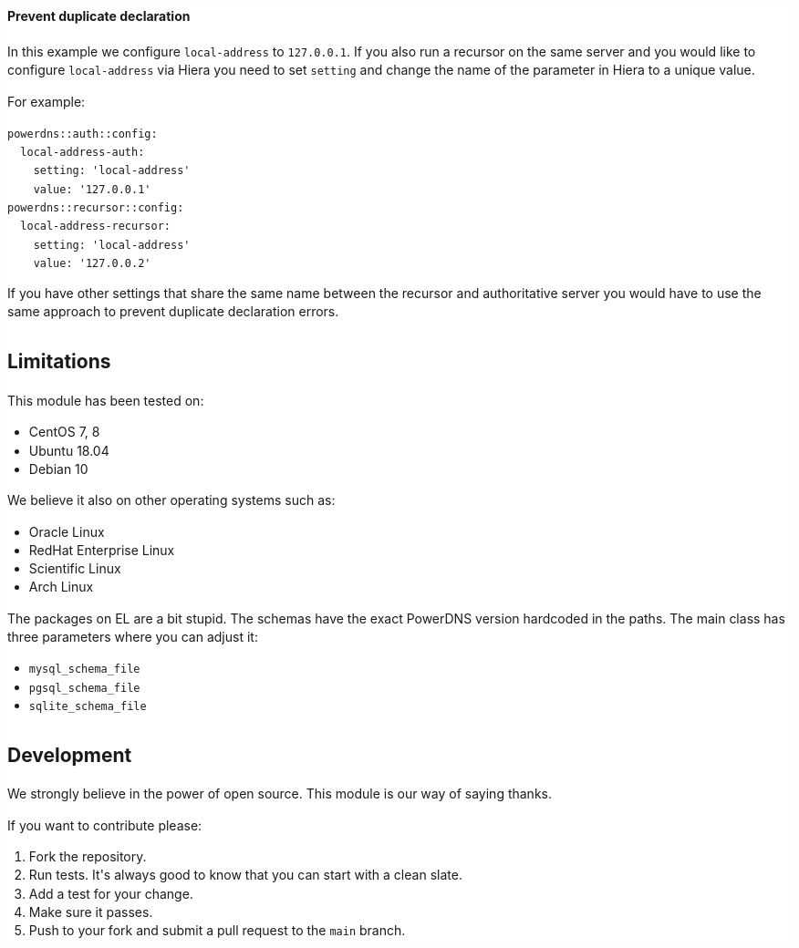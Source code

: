#### Prevent duplicate declaration

In this example we configure `local-address` to `127.0.0.1`. If you also
run a recursor on the same server and you would like to configure
`local-address` via Hiera you need to set `setting` and change the name of
the parameter in Hiera to a unique value.

For example:

```puppet
powerdns::auth::config:
  local-address-auth:
    setting: 'local-address'
    value: '127.0.0.1'
powerdns::recursor::config:
  local-address-recursor:
    setting: 'local-address'
    value: '127.0.0.2'
```

If you have other settings that share the same name between the recursor and
authoritative server you would have to use the same approach to prevent
duplicate declaration errors.

## Limitations

This module has been tested on:

* CentOS 7, 8
* Ubuntu 18.04
* Debian 10

We believe it also on other operating systems such as:

* Oracle Linux
* RedHat Enterprise Linux
* Scientific Linux
* Arch Linux

The packages on EL are a bit stupid. The schemas have the exact PowerDNS version
hardcoded in the paths. The main class has three parameters where you can adjust
it:

* `mysql_schema_file`
* `pgsql_schema_file`
* `sqlite_schema_file`

## Development

We strongly believe in the power of open source. This module is our way
of saying thanks.

If you want to contribute please:

1. Fork the repository.
2. Run tests. It's always good to know that you can start with a clean slate.
3. Add a test for your change.
4. Make sure it passes.
5. Push to your fork and submit a pull request to the `main` branch.
